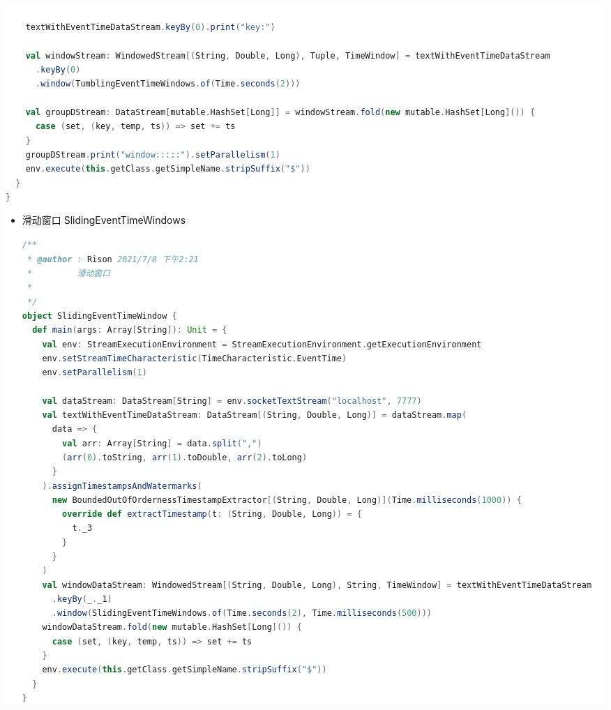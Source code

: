   ~~~scala
  
      textWithEventTimeDataStream.keyBy(0).print("key:")
  
      val windowStream: WindowedStream[(String, Double, Long), Tuple, TimeWindow] = textWithEventTimeDataStream
        .keyBy(0)
        .window(TumblingEventTimeWindows.of(Time.seconds(2)))
  
      val groupDStream: DataStream[mutable.HashSet[Long]] = windowStream.fold(new mutable.HashSet[Long]()) {
        case (set, (key, temp, ts)) => set += ts
      }
      groupDStream.print("window:::::").setParallelism(1)
      env.execute(this.getClass.getSimpleName.stripSuffix("$"))
    }
  }
  
  ~~~

  

* 滑动窗口 SlidingEventTimeWindows

  ~~~scala
  /**
   * @author : Rison 2021/7/8 下午2:21
   *         滑动窗口
   *
   */
  object SlidingEventTimeWindow {
    def main(args: Array[String]): Unit = {
      val env: StreamExecutionEnvironment = StreamExecutionEnvironment.getExecutionEnvironment
      env.setStreamTimeCharacteristic(TimeCharacteristic.EventTime)
      env.setParallelism(1)
  
      val dataStream: DataStream[String] = env.socketTextStream("localhost", 7777)
      val textWithEventTimeDataStream: DataStream[(String, Double, Long)] = dataStream.map(
        data => {
          val arr: Array[String] = data.split(",")
          (arr(0).toString, arr(1).toDouble, arr(2).toLong)
        }
      ).assignTimestampsAndWatermarks(
        new BoundedOutOfOrdernessTimestampExtractor[(String, Double, Long)](Time.milliseconds(1000)) {
          override def extractTimestamp(t: (String, Double, Long)) = {
            t._3
          }
        }
      )
      val windowDataStream: WindowedStream[(String, Double, Long), String, TimeWindow] = textWithEventTimeDataStream
        .keyBy(_._1)
        .window(SlidingEventTimeWindows.of(Time.seconds(2), Time.milliseconds(500)))
      windowDataStream.fold(new mutable.HashSet[Long]()) {
        case (set, (key, temp, ts)) => set += ts
      }
      env.execute(this.getClass.getSimpleName.stripSuffix("$"))
    }
  }
  
  ~~~
